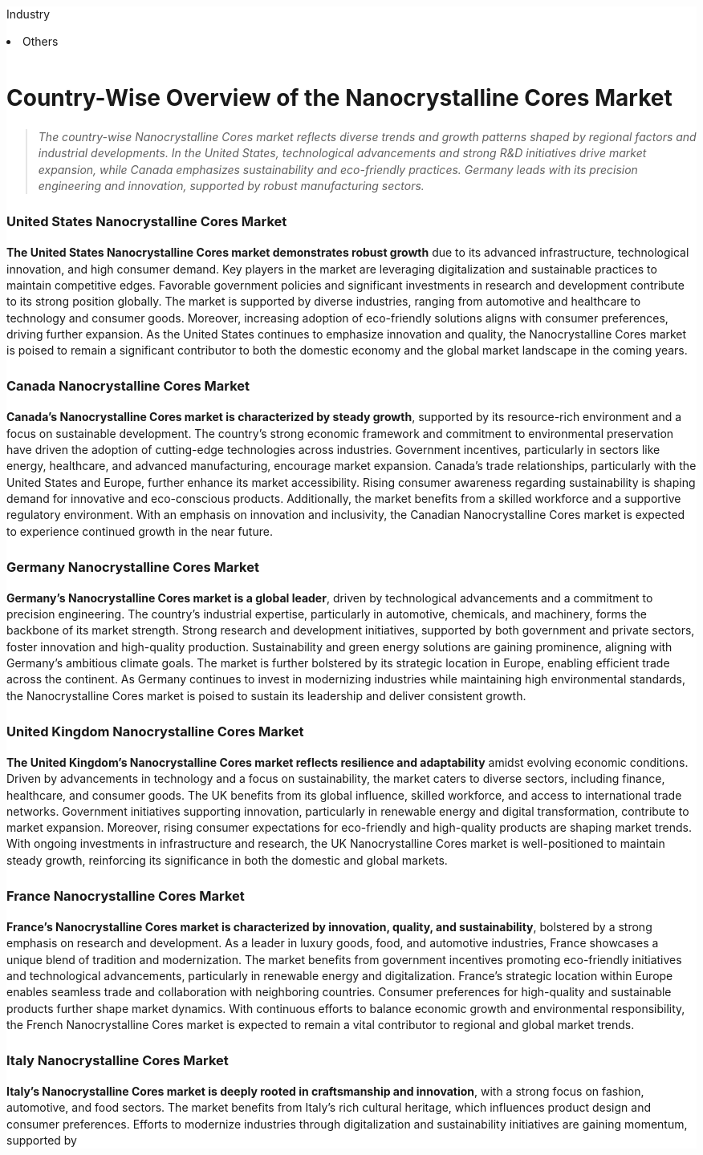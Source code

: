 Industry</li><li>Others</li></ul><h1><span class="">Country-Wise Overview of the Nanocrystalline Cores Market<br /></span></h1><blockquote><p><em><span class="">The country-wise Nanocrystalline Cores market reflects diverse trends and growth patterns shaped by regional factors and industrial developments. In the United States, technological advancements and strong R&amp;D initiatives drive market expansion, while Canada emphasizes sustainability and eco-friendly practices. Germany leads with its precision engineering and innovation, supported by robust manufacturing sectors.</span></em></p></blockquote><h3><strong>United States Nanocrystalline Cores Market</strong></h3><p><strong>The United States Nanocrystalline Cores market demonstrates robust growth</strong> due to its advanced infrastructure, technological innovation, and high consumer demand. Key players in the market are leveraging digitalization and sustainable practices to maintain competitive edges. Favorable government policies and significant investments in research and development contribute to its strong position globally. The market is supported by diverse industries, ranging from automotive and healthcare to technology and consumer goods. Moreover, increasing adoption of eco-friendly solutions aligns with consumer preferences, driving further expansion. As the United States continues to emphasize innovation and quality, the Nanocrystalline Cores market is poised to remain a significant contributor to both the domestic economy and the global market landscape in the coming years.</p><h3><strong>Canada Nanocrystalline Cores Market</strong></h3><p><strong>Canada&rsquo;s Nanocrystalline Cores market is characterized by steady growth</strong>, supported by its resource-rich environment and a focus on sustainable development. The country&rsquo;s strong economic framework and commitment to environmental preservation have driven the adoption of cutting-edge technologies across industries. Government incentives, particularly in sectors like energy, healthcare, and advanced manufacturing, encourage market expansion. Canada&rsquo;s trade relationships, particularly with the United States and Europe, further enhance its market accessibility. Rising consumer awareness regarding sustainability is shaping demand for innovative and eco-conscious products. Additionally, the market benefits from a skilled workforce and a supportive regulatory environment. With an emphasis on innovation and inclusivity, the Canadian Nanocrystalline Cores market is expected to experience continued growth in the near future.</p><h3><strong>Germany Nanocrystalline Cores Market</strong></h3><p><strong>Germany&rsquo;s Nanocrystalline Cores market is a global leader</strong>, driven by technological advancements and a commitment to precision engineering. The country&rsquo;s industrial expertise, particularly in automotive, chemicals, and machinery, forms the backbone of its market strength. Strong research and development initiatives, supported by both government and private sectors, foster innovation and high-quality production. Sustainability and green energy solutions are gaining prominence, aligning with Germany&rsquo;s ambitious climate goals. The market is further bolstered by its strategic location in Europe, enabling efficient trade across the continent. As Germany continues to invest in modernizing industries while maintaining high environmental standards, the Nanocrystalline Cores market is poised to sustain its leadership and deliver consistent growth.</p><h3><strong>United Kingdom Nanocrystalline Cores Market</strong></h3><p><strong>The United Kingdom&rsquo;s Nanocrystalline Cores market reflects resilience and adaptability</strong> amidst evolving economic conditions. Driven by advancements in technology and a focus on sustainability, the market caters to diverse sectors, including finance, healthcare, and consumer goods. The UK benefits from its global influence, skilled workforce, and access to international trade networks. Government initiatives supporting innovation, particularly in renewable energy and digital transformation, contribute to market expansion. Moreover, rising consumer expectations for eco-friendly and high-quality products are shaping market trends. With ongoing investments in infrastructure and research, the UK Nanocrystalline Cores market is well-positioned to maintain steady growth, reinforcing its significance in both the domestic and global markets.</p><h3><strong>France Nanocrystalline Cores Market</strong></h3><p><strong>France&rsquo;s Nanocrystalline Cores market is characterized by innovation, quality, and sustainability</strong>, bolstered by a strong emphasis on research and development. As a leader in luxury goods, food, and automotive industries, France showcases a unique blend of tradition and modernization. The market benefits from government incentives promoting eco-friendly initiatives and technological advancements, particularly in renewable energy and digitalization. France&rsquo;s strategic location within Europe enables seamless trade and collaboration with neighboring countries. Consumer preferences for high-quality and sustainable products further shape market dynamics. With continuous efforts to balance economic growth and environmental responsibility, the French Nanocrystalline Cores market is expected to remain a vital contributor to regional and global market trends.</p><h3><strong>Italy Nanocrystalline Cores Market</strong></h3><p><strong>Italy&rsquo;s Nanocrystalline Cores market is deeply rooted in craftsmanship and innovation</strong>, with a strong focus on fashion, automotive, and food sectors. The market benefits from Italy&rsquo;s rich cultural heritage, which influences product design and consumer preferences. Efforts to modernize industries through digitalization and sustainability initiatives are gaining momentum, supported by